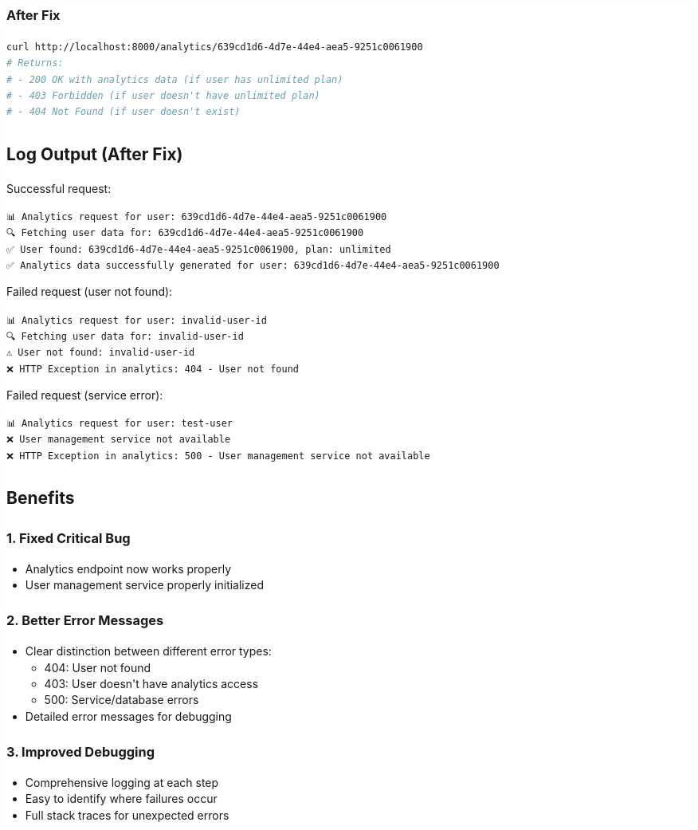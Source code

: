 ### After Fix
```bash
curl http://localhost:8000/analytics/639cd1d6-4d7e-44e4-aea5-9251c0061900
# Returns: 
# - 200 OK with analytics data (if user has unlimited plan)
# - 403 Forbidden (if user doesn't have unlimited plan)
# - 404 Not Found (if user doesn't exist)
```

## Log Output (After Fix)

Successful request:
```
📊 Analytics request for user: 639cd1d6-4d7e-44e4-aea5-9251c0061900
🔍 Fetching user data for: 639cd1d6-4d7e-44e4-aea5-9251c0061900
✅ User found: 639cd1d6-4d7e-44e4-aea5-9251c0061900, plan: unlimited
✅ Analytics data successfully generated for user: 639cd1d6-4d7e-44e4-aea5-9251c0061900
```

Failed request (user not found):
```
📊 Analytics request for user: invalid-user-id
🔍 Fetching user data for: invalid-user-id
⚠️ User not found: invalid-user-id
❌ HTTP Exception in analytics: 404 - User not found
```

Failed request (service error):
```
📊 Analytics request for user: test-user
❌ User management service not available
❌ HTTP Exception in analytics: 500 - User management service not available
```

## Benefits

### 1. **Fixed Critical Bug**
- Analytics endpoint now works properly
- User management service properly initialized

### 2. **Better Error Messages**
- Clear distinction between different error types:
  - 404: User not found
  - 403: User doesn't have analytics access
  - 500: Service/database errors
- Detailed error messages for debugging

### 3. **Improved Debugging**
- Comprehensive logging at each step
- Easy to identify where failures occur
- Full stack traces for unexpected errors
